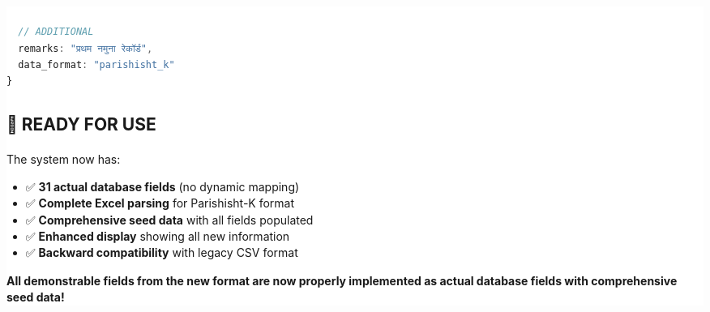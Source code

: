 ```javascript
  
  // ADDITIONAL
  remarks: "प्रथम नमुना रेकॉर्ड",
  data_format: "parishisht_k"
}
```

## 🚀 **READY FOR USE**

The system now has:
- ✅ **31 actual database fields** (no dynamic mapping)
- ✅ **Complete Excel parsing** for Parishisht-K format
- ✅ **Comprehensive seed data** with all fields populated
- ✅ **Enhanced display** showing all new information
- ✅ **Backward compatibility** with legacy CSV format

**All demonstrable fields from the new format are now properly implemented as actual database fields with comprehensive seed data!**

